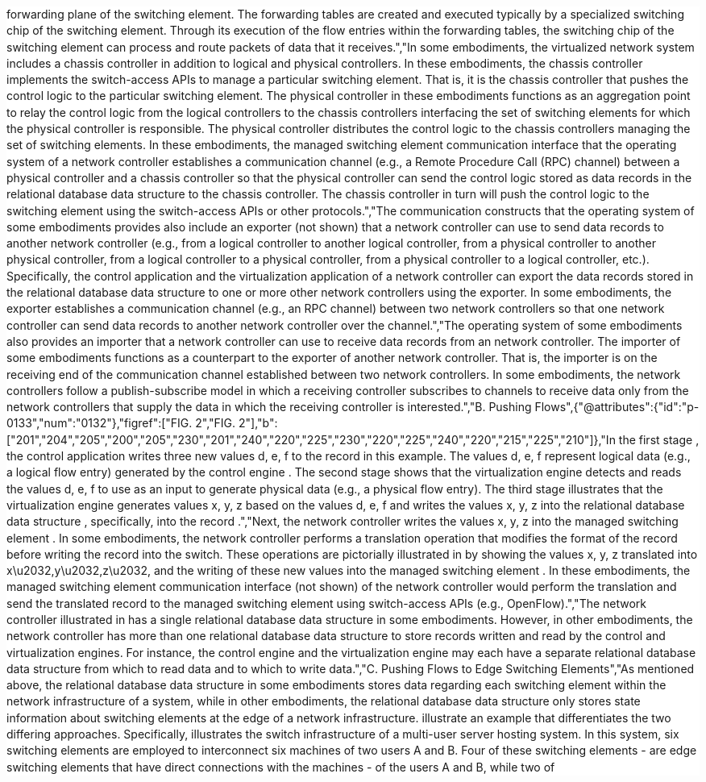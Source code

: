 forwarding plane of the switching element. The forwarding tables are created and executed typically by a specialized switching chip of the switching element. Through its execution of the flow entries within the forwarding tables, the switching chip of the switching element can process and route packets of data that it receives.","In some embodiments, the virtualized network system  includes a chassis controller in addition to logical and physical controllers. In these embodiments, the chassis controller implements the switch-access APIs to manage a particular switching element. That is, it is the chassis controller that pushes the control logic to the particular switching element. The physical controller in these embodiments functions as an aggregation point to relay the control logic from the logical controllers to the chassis controllers interfacing the set of switching elements for which the physical controller is responsible. The physical controller distributes the control logic to the chassis controllers managing the set of switching elements. In these embodiments, the managed switching element communication interface that the operating system of a network controller establishes a communication channel (e.g., a Remote Procedure Call (RPC) channel) between a physical controller and a chassis controller so that the physical controller can send the control logic stored as data records in the relational database data structure to the chassis controller. The chassis controller in turn will push the control logic to the switching element using the switch-access APIs or other protocols.","The communication constructs that the operating system of some embodiments provides also include an exporter (not shown) that a network controller can use to send data records to another network controller (e.g., from a logical controller to another logical controller, from a physical controller to another physical controller, from a logical controller to a physical controller, from a physical controller to a logical controller, etc.). Specifically, the control application and the virtualization application of a network controller can export the data records stored in the relational database data structure to one or more other network controllers using the exporter. In some embodiments, the exporter establishes a communication channel (e.g., an RPC channel) between two network controllers so that one network controller can send data records to another network controller over the channel.","The operating system of some embodiments also provides an importer that a network controller can use to receive data records from an network controller. The importer of some embodiments functions as a counterpart to the exporter of another network controller. That is, the importer is on the receiving end of the communication channel established between two network controllers. In some embodiments, the network controllers follow a publish-subscribe model in which a receiving controller subscribes to channels to receive data only from the network controllers that supply the data in which the receiving controller is interested.","B. Pushing Flows",{"@attributes":{"id":"p-0133","num":"0132"},"figref":["FIG. 2","FIG. 2"],"b":["201","204","205","200","205","230","201","240","220","225","230","220","225","240","220","215","225","210"]},"In the first stage , the control application writes three new values d, e, f to the record  in this example. The values d, e, f represent logical data (e.g., a logical flow entry) generated by the control engine . The second stage  shows that the virtualization engine detects and reads the values d, e, f to use as an input to generate physical data (e.g., a physical flow entry). The third stage  illustrates that the virtualization engine  generates values x, y, z based on the values d, e, f and writes the values x, y, z into the relational database data structure , specifically, into the record .","Next, the network controller  writes the values x, y, z into the managed switching element . In some embodiments, the network controller  performs a translation operation that modifies the format of the record  before writing the record into the switch. These operations are pictorially illustrated in  by showing the values x, y, z translated into x\u2032,y\u2032,z\u2032, and the writing of these new values into the managed switching element . In these embodiments, the managed switching element communication interface (not shown) of the network controller  would perform the translation and send the translated record to the managed switching element  using switch-access APIs (e.g., OpenFlow).","The network controller  illustrated in  has a single relational database data structure in some embodiments. However, in other embodiments, the network controller  has more than one relational database data structure to store records written and read by the control and virtualization engines. For instance, the control engine  and the virtualization engine  may each have a separate relational database data structure from which to read data and to which to write data.","C. Pushing Flows to Edge Switching Elements","As mentioned above, the relational database data structure in some embodiments stores data regarding each switching element within the network infrastructure of a system, while in other embodiments, the relational database data structure only stores state information about switching elements at the edge of a network infrastructure.  illustrate an example that differentiates the two differing approaches. Specifically,  illustrates the switch infrastructure of a multi-user server hosting system. In this system, six switching elements are employed to interconnect six machines of two users A and B. Four of these switching elements - are edge switching elements that have direct connections with the machines - of the users A and B, while two of